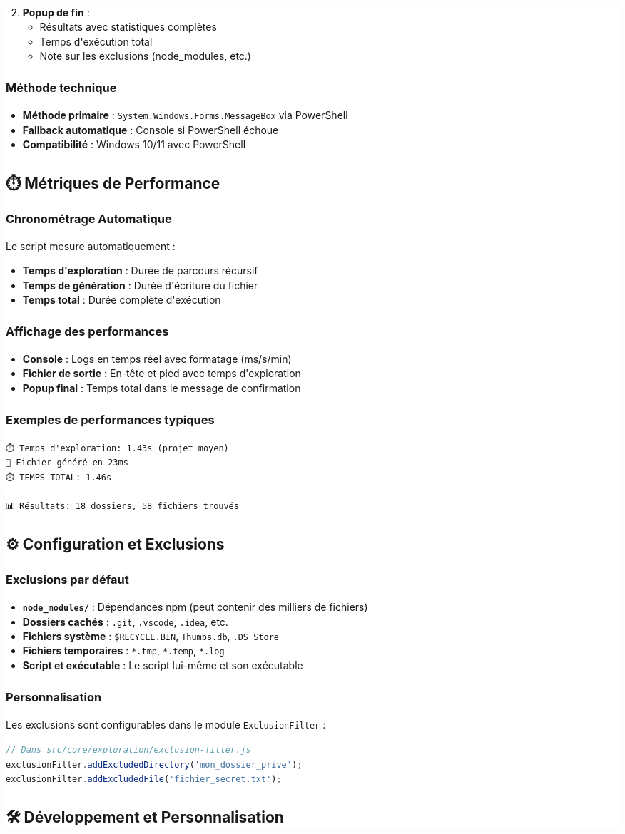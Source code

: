 2. **Popup de fin** : 
   - Résultats avec statistiques complètes
   - Temps d'exécution total
   - Note sur les exclusions (node_modules, etc.)

### **Méthode technique**
- **Méthode primaire** : `System.Windows.Forms.MessageBox` via PowerShell
- **Fallback automatique** : Console si PowerShell échoue
- **Compatibilité** : Windows 10/11 avec PowerShell

## ⏱️ **Métriques de Performance**

### **Chronométrage Automatique**
Le script mesure automatiquement :
- **Temps d'exploration** : Durée de parcours récursif
- **Temps de génération** : Durée d'écriture du fichier
- **Temps total** : Durée complète d'exécution

### **Affichage des performances**
- **Console** : Logs en temps réel avec formatage (ms/s/min)
- **Fichier de sortie** : En-tête et pied avec temps d'exploration
- **Popup final** : Temps total dans le message de confirmation

### **Exemples de performances typiques**
```
⏱️ Temps d'exploration: 1.43s (projet moyen)
💾 Fichier généré en 23ms
⏱️ TEMPS TOTAL: 1.46s

📊 Résultats: 18 dossiers, 58 fichiers trouvés
```

## ⚙️ **Configuration et Exclusions**

### **Exclusions par défaut**
- **`node_modules/`** : Dépendances npm (peut contenir des milliers de fichiers)
- **Dossiers cachés** : `.git`, `.vscode`, `.idea`, etc.
- **Fichiers système** : `$RECYCLE.BIN`, `Thumbs.db`, `.DS_Store`
- **Fichiers temporaires** : `*.tmp`, `*.temp`, `*.log`
- **Script et exécutable** : Le script lui-même et son exécutable

### **Personnalisation**
Les exclusions sont configurables dans le module `ExclusionFilter` :
```javascript
// Dans src/core/exploration/exclusion-filter.js
exclusionFilter.addExcludedDirectory('mon_dossier_prive');
exclusionFilter.addExcludedFile('fichier_secret.txt');
```

## 🛠️ **Développement et Personnalisation**
